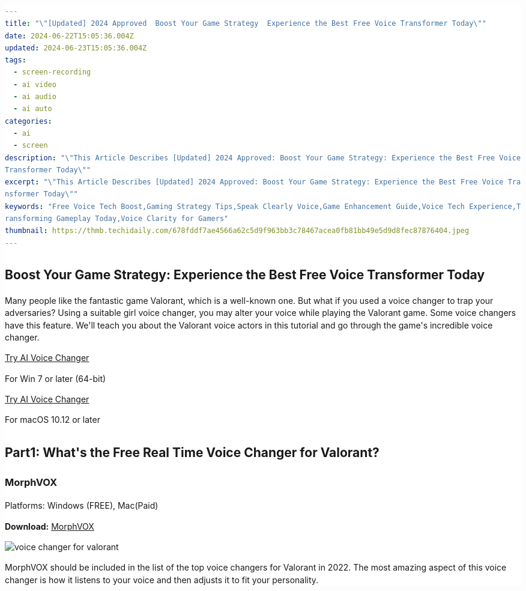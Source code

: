 ```yaml
---
title: "\"[Updated] 2024 Approved  Boost Your Game Strategy  Experience the Best Free Voice Transformer Today\""
date: 2024-06-22T15:05:36.004Z
updated: 2024-06-23T15:05:36.004Z
tags: 
  - screen-recording
  - ai video
  - ai audio
  - ai auto
categories: 
  - ai
  - screen
description: "\"This Article Describes [Updated] 2024 Approved: Boost Your Game Strategy: Experience the Best Free Voice Transformer Today\""
excerpt: "\"This Article Describes [Updated] 2024 Approved: Boost Your Game Strategy: Experience the Best Free Voice Transformer Today\""
keywords: "Free Voice Tech Boost,Gaming Strategy Tips,Speak Clearly Voice,Game Enhancement Guide,Voice Tech Experience,Transforming Gameplay Today,Voice Clarity for Gamers"
thumbnail: https://thmb.techidaily.com/678fddf7ae4566a62c5d9f963bb3c78467acea0fb81bb49e5d9d8fec87876404.jpeg
---
```


## Boost Your Game Strategy: Experience the Best Free Voice Transformer Today

Many people like the fantastic game Valorant, which is a well-known one. But what if you used a voice changer to trap your adversaries? Using a suitable girl voice changer, you may alter your voice while playing the Valorant game. Some voice changers have this feature. We'll teach you about the Valorant voice actors in this tutorial and go through the game's incredible voice changer.

[Try AI Voice Changer](https://tools.techidaily.com/wondershare/filmora/download/)

For Win 7 or later (64-bit)

[Try AI Voice Changer](https://tools.techidaily.com/wondershare/filmora/download/)

For macOS 10.12 or later

## Part1: What's the Free Real Time Voice Changer for Valorant?

### MorphVOX

Platforms: Windows (FREE), Mac(Paid)

**Download:** [MorphVOX](https://screamingbee.com/morphvox-free-voice-changer)

![voice changer for valorant](https://images.wondershare.com/filmora/article-images/2022/11/morpvox-voice-changer-for-valorant.jpg)

MorphVOX should be included in the list of the top voice changers for Valorant in 2022\. The most amazing aspect of this voice changer is how it listens to your voice and then adjusts it to fit your personality.
